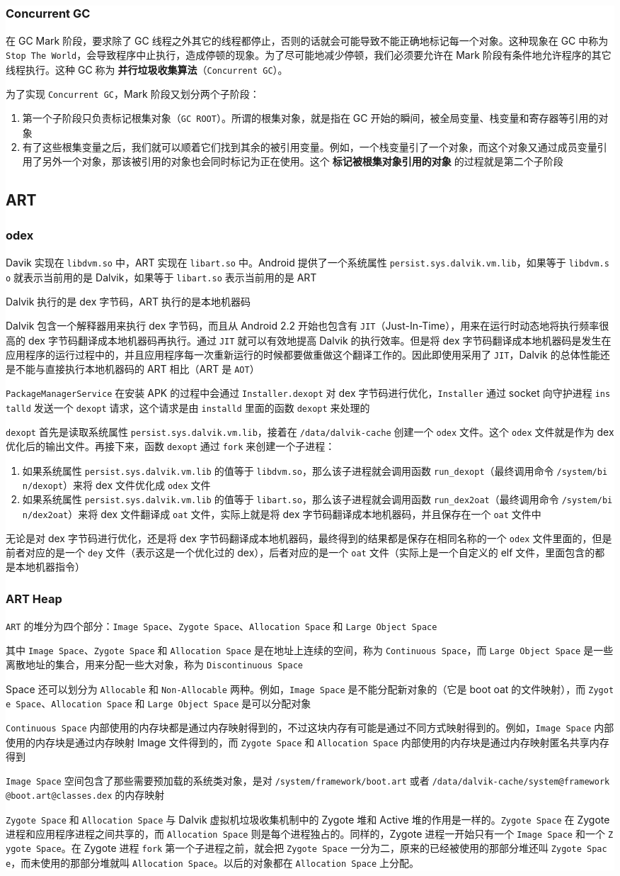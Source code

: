 
### Concurrent GC

在 GC Mark 阶段，要求除了 GC 线程之外其它的线程都停止，否则的话就会可能导致不能正确地标记每一个对象。这种现象在 GC 中称为 `Stop The World`，会导致程序中止执行，造成停顿的现象。为了尽可能地减少停顿，我们必须要允许在 Mark 阶段有条件地允许程序的其它线程执行。这种 GC 称为 **并行垃圾收集算法**（`Concurrent GC`）。

为了实现 `Concurrent GC`，Mark 阶段又划分两个子阶段：
1. 第一个子阶段只负责标记根集对象（`GC ROOT`）。所谓的根集对象，就是指在 GC 开始的瞬间，被全局变量、栈变量和寄存器等引用的对象
2. 有了这些根集变量之后，我们就可以顺着它们找到其余的被引用变量。例如，一个栈变量引了一个对象，而这个对象又通过成员变量引用了另外一个对象，那该被引用的对象也会同时标记为正在使用。这个 **标记被根集对象引用的对象** 的过程就是第二个子阶段


## ART


### odex

Davik 实现在 `libdvm.so` 中，ART 实现在 `libart.so` 中。Android 提供了一个系统属性 `persist.sys.dalvik.vm.lib`，如果等于 `libdvm.so` 就表示当前用的是 Dalvik，如果等于 `libart.so` 表示当前用的是 ART

Dalvik 执行的是 dex 字节码，ART 执行的是本地机器码

Dalvik 包含一个解释器用来执行 dex 字节码，而且从 Android 2.2 开始也包含有 `JIT`（Just-In-Time），用来在运行时动态地将执行频率很高的 dex 字节码翻译成本地机器码再执行。通过 `JIT` 就可以有效地提高 Dalvik 的执行效率。但是将 dex 字节码翻译成本地机器码是发生在应用程序的运行过程中的，并且应用程序每一次重新运行的时候都要做重做这个翻译工作的。因此即使用采用了 `JIT`，Dalvik 的总体性能还是不能与直接执行本地机器码的 ART 相比（ART 是 `AOT`）

`PackageManagerService` 在安装 APK 的过程中会通过 `Installer.dexopt` 对 dex 字节码进行优化，`Installer` 通过 socket 向守护进程 `installd` 发送一个 `dexopt` 请求，这个请求是由 `installd` 里面的函数 `dexopt` 来处理的

`dexopt` 首先是读取系统属性 `persist.sys.dalvik.vm.lib`，接着在 `/data/dalvik-cache` 创建一个 `odex` 文件。这个 `odex` 文件就是作为 dex 优化后的输出文件。再接下来，函数 `dexopt` 通过 `fork` 来创建一个子进程：

1. 如果系统属性 `persist.sys.dalvik.vm.lib` 的值等于 `libdvm.so`，那么该子进程就会调用函数 `run_dexopt`（最终调用命令 `/system/bin/dexopt`）来将 dex 文件优化成 `odex` 文件
2. 如果系统属性 `persist.sys.dalvik.vm.lib` 的值等于 `libart.so`，那么该子进程就会调用函数 `run_dex2oat`（最终调用命令 `/system/bin/dex2oat`）来将 dex 文件翻译成 `oat` 文件，实际上就是将 dex 字节码翻译成本地机器码，并且保存在一个 `oat` 文件中

无论是对 dex 字节码进行优化，还是将 dex 字节码翻译成本地机器码，最终得到的结果都是保存在相同名称的一个 `odex` 文件里面的，但是前者对应的是一个 `dey` 文件（表示这是一个优化过的 dex），后者对应的是一个 `oat` 文件（实际上是一个自定义的 elf 文件，里面包含的都是本地机器指令）


### ART Heap

`ART` 的堆分为四个部分：`Image Space`、`Zygote Space`、`Allocation Space` 和 `Large Object Space`

其中 `Image Space`、`Zygote Space` 和 `Allocation Space` 是在地址上连续的空间，称为 `Continuous Space`，而 `Large Object Space` 是一些离散地址的集合，用来分配一些大对象，称为 `Discontinuous Space`

Space 还可以划分为 `Allocable` 和 `Non-Allocable` 两种。例如，`Image Space` 是不能分配新对象的（它是 boot oat 的文件映射），而 `Zygote Space`、`Allocation Space` 和 `Large Object Space` 是可以分配对象

`Continuous Space` 内部使用的内存块都是通过内存映射得到的，不过这块内存有可能是通过不同方式映射得到的。例如，`Image Space` 内部使用的内存块是通过内存映射 Image 文件得到的，而 `Zygote Space` 和 `Allocation Space` 内部使用的内存块是通过内存映射匿名共享内存得到

`Image Space` 空间包含了那些需要预加载的系统类对象，是对 `/system/framework/boot.art` 或者 `/data/dalvik-cache/system@framework@boot.art@classes.dex` 的内存映射

`Zygote Space` 和 `Allocation Space` 与 Dalvik 虚拟机垃圾收集机制中的 Zygote 堆和 Active 堆的作用是一样的。`Zygote Space` 在 Zygote 进程和应用程序进程之间共享的，而 `Allocation Space` 则是每个进程独占的。同样的，Zygote 进程一开始只有一个 `Image Space` 和一个 `Zygote Space`。在 Zygote 进程 `fork` 第一个子进程之前，就会把 `Zygote Space` 一分为二，原来的已经被使用的那部分堆还叫 `Zygote Space`，而未使用的那部分堆就叫 `Allocation Space`。以后的对象都在 `Allocation Space` 上分配。
